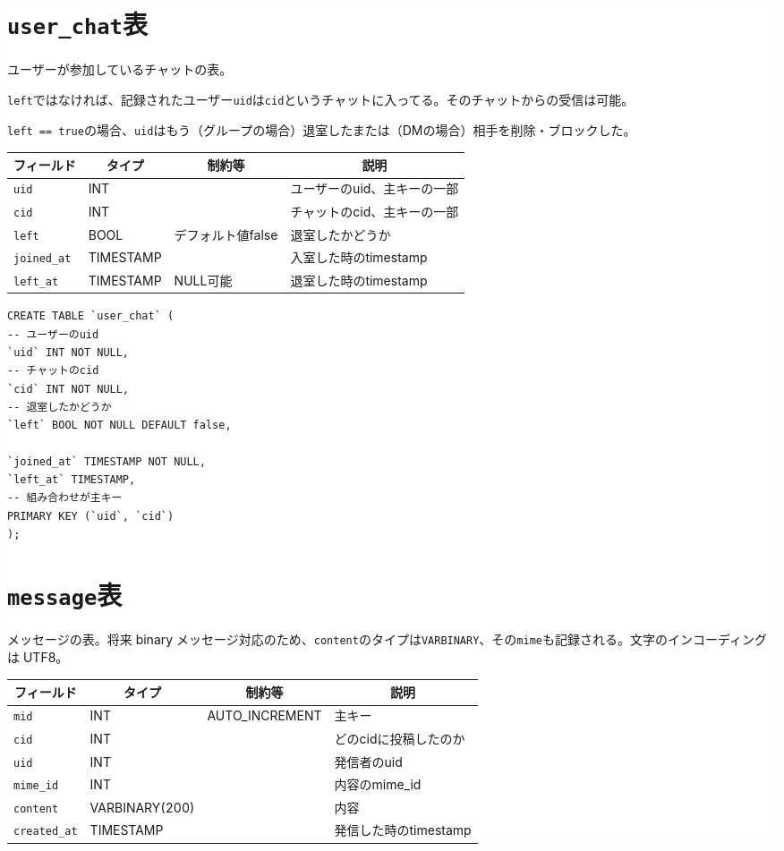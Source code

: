 # `user_chat`表

ユーザーが参加しているチャットの表。

`left`ではなければ、記録されたユーザー`uid`は`cid`というチャットに入ってる。そのチャットからの受信は可能。

`left == true`の場合、`uid`はもう（グループの場合）退室したまたは（DMの場合）相手を削除・ブロックした。

| フィールド | タイプ | 制約等 | 説明 | 
| --- | --- | --- | --- |
| `uid` | INT | | ユーザーのuid、主キーの一部 |
| `cid` | INT |  | チャットのcid、主キーの一部 |
| `left` | BOOL | デフォルト値false | 退室したかどうか |
| `joined_at` | TIMESTAMP | | 入室した時のtimestamp |
| `left_at` | TIMESTAMP | NULL可能 | 退室した時のtimestamp |


```mysql
CREATE TABLE `user_chat` (
-- ユーザーのuid
`uid` INT NOT NULL,
-- チャットのcid
`cid` INT NOT NULL,
-- 退室したかどうか
`left` BOOL NOT NULL DEFAULT false,

`joined_at` TIMESTAMP NOT NULL,
`left_at` TIMESTAMP,
-- 組み合わせが主キー
PRIMARY KEY (`uid`, `cid`)
);
```

# `message`表

メッセージの表。将来 binary メッセージ対応のため、`content`のタイプは`VARBINARY`、その`mime`も記録される。文字のインコーディングは UTF8。

| フィールド | タイプ | 制約等 | 説明 | 
| --- | --- | --- | --- |
| `mid` | INT | AUTO_INCREMENT | 主キー |
| `cid` | INT | | どのcidに投稿したのか |
| `uid` | INT | | 発信者のuid |
| `mime_id` | INT | | 内容のmime_id |
| `content` | VARBINARY(200) | | 内容 |
| `created_at` | TIMESTAMP | | 発信した時のtimestamp |

